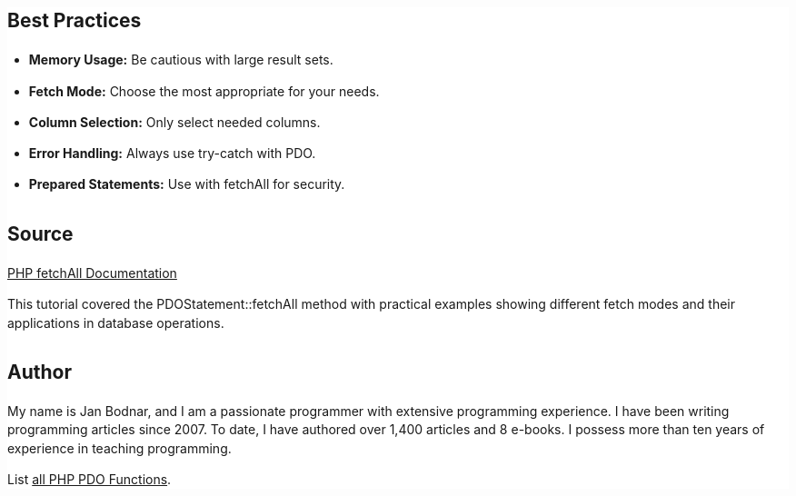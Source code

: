 ## Best Practices

- **Memory Usage:** Be cautious with large result sets.

- **Fetch Mode:** Choose the most appropriate for your needs.

- **Column Selection:** Only select needed columns.

- **Error Handling:** Always use try-catch with PDO.

- **Prepared Statements:** Use with fetchAll for security.

## Source

[PHP fetchAll Documentation](https://www.php.net/manual/en/pdostatement.fetchall.php)

This tutorial covered the PDOStatement::fetchAll method with practical examples
showing different fetch modes and their applications in database operations.

## Author

My name is Jan Bodnar, and I am a passionate programmer with extensive
programming experience. I have been writing programming articles since 2007.
To date, I have authored over 1,400 articles and 8 e-books. I possess more
than ten years of experience in teaching programming.

List [all PHP PDO Functions](/php/#php-pdo).